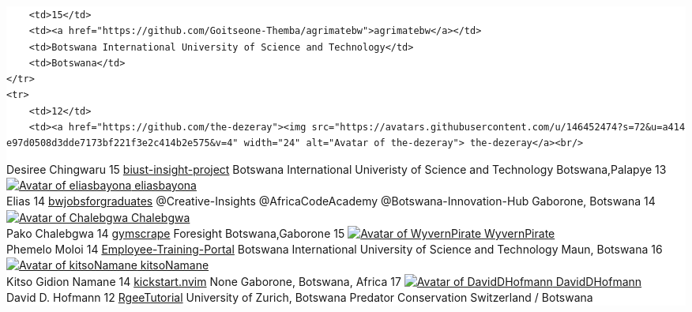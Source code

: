 		<td>15</td>
		<td><a href="https://github.com/Goitseone-Themba/agrimatebw">agrimatebw</a></td>
		<td>Botswana International University of Science and Technology</td>
		<td>Botswana</td>
	</tr>
	<tr>
		<td>12</td>
		<td><a href="https://github.com/the-dezeray"><img src="https://avatars.githubusercontent.com/u/146452474?s=72&u=a414e97d0508d3dde7173bf221f3e2c414b2e575&v=4" width="24" alt="Avatar of the-dezeray"> the-dezeray</a><br/>
Desiree Chingwaru</td>
		<td>15</td>
		<td><a href="https://github.com/the-dezeray/biust-insight-project">biust-insight-project</a></td>
		<td>Botswana International Univeristy of Science and Technology</td>
		<td>Botswana,Palapye</td>
	</tr>
	<tr>
		<td>13</td>
		<td><a href="https://github.com/eliasbayona"><img src="https://avatars.githubusercontent.com/u/12845983?s=72&u=b483d163fed3f0c0dd8edffdc99dabf62216c0f3&v=4" width="24" alt="Avatar of eliasbayona"> eliasbayona</a><br/>
Elias</td>
		<td>14</td>
		<td><a href="https://github.com/Developers-Circle-Gaborone/bwjobsforgraduates">bwjobsforgraduates</a></td>
		<td>@Creative-Insights @AfricaCodeAcademy @Botswana-Innovation-Hub</td>
		<td>Gaborone, Botswana</td>
	</tr>
	<tr>
		<td>14</td>
		<td><a href="https://github.com/Chalebgwa"><img src="https://avatars.githubusercontent.com/u/15668752?s=72&u=4fc6ef942a864e7347f84e98b230f2a29d22e5b9&v=4" width="24" alt="Avatar of Chalebgwa"> Chalebgwa</a><br/>
Pako Chalebgwa</td>
		<td>14</td>
		<td><a href="https://github.com/cjangrist/gymscrape">gymscrape</a></td>
		<td>Foresight</td>
		<td>Botswana,Gaborone</td>
	</tr>
	<tr>
		<td>15</td>
		<td><a href="https://github.com/WyvernPirate"><img src="https://avatars.githubusercontent.com/u/164012202?s=72&u=2d3d7f6aa6ae85c2e16e615e1ca48fc2cde6c68a&v=4" width="24" alt="Avatar of WyvernPirate"> WyvernPirate</a><br/>
Phemelo Moloi</td>
		<td>14</td>
		<td><a href="https://github.com/WyvernPirate/Employee-Training-Portal">Employee-Training-Portal</a></td>
		<td>Botswana International University of Science and Technology</td>
		<td>Maun, Botswana</td>
	</tr>
	<tr>
		<td>16</td>
		<td><a href="https://github.com/kitsoNamane"><img src="https://avatars.githubusercontent.com/u/10577404?s=72&u=f05310d025dd6824270fef5695aa6d449b6a8503&v=4" width="24" alt="Avatar of kitsoNamane"> kitsoNamane</a><br/>
Kitso Gidion Namane</td>
		<td>14</td>
		<td><a href="https://github.com/kitsoNamane/kickstart.nvim">kickstart.nvim</a></td>
		<td>None</td>
		<td>Gaborone, Botswana, Africa</td>
	</tr>
	<tr>
		<td>17</td>
		<td><a href="https://github.com/DavidDHofmann"><img src="https://avatars.githubusercontent.com/u/61779135?s=72&u=522542ca2bad89cda1df8975f3c6744934d564b4&v=4" width="24" alt="Avatar of DavidDHofmann"> DavidDHofmann</a><br/>
David D. Hofmann</td>
		<td>12</td>
		<td><a href="https://github.com/DavidDHofmann/RgeeTutorial">RgeeTutorial</a></td>
		<td>University of Zurich, Botswana Predator Conservation</td>
		<td>Switzerland / Botswana</td>